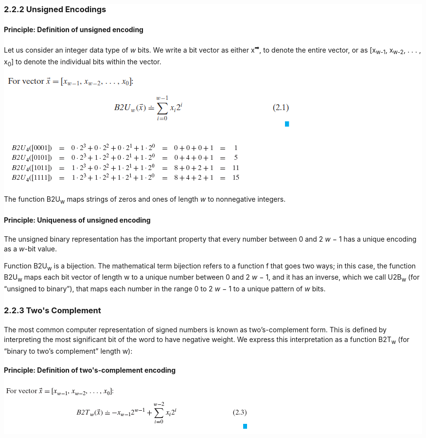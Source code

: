 <a name="222-unsigned-encodings"></a>
### 2.2.2 Unsigned Encodings

<a name="principle-definition-of-unsigned-encoding"></a>
#### Principle: **Definition of unsigned encoding**

Let us consider an integer data type of _w_ bits. We write a bit vector as either x<sup>➡</sup>, to denote the entire vector, or as [x<sub>w-1</sub>, x<sub>w-2</sub>, . . . , x<sub>0</sub>] to denote the individual bits within the vector.

![Types](./assets/15.png)
![](assets/2023-12-19-13-38-13.png)

The function B2U<sub>w</sub> maps strings of zeros and ones of length _w_ to nonnegative integers.

<a name="principle-uniqueness-of-unsigned-encoding"></a>
#### Principle: **Uniqueness of unsigned encoding**

The unsigned binary representation has the important property that every number between 0 and 2 _w_ − 1 has a unique encoding as a  _w_-bit value.

Function B2U<sub>w</sub> is a bijection. The mathematical term bijection refers to a function f that goes two ways; in this case, the function B2U<sub>w</sub> maps each bit vector of length w to a unique number between 0 and 2 _w_ − 1, and it has an inverse, which we call U2B<sub>w</sub> (for “unsigned to binary”), that maps each number in the range 0 to 2 _w_ − 1 to a unique pattern of _w_ bits.

<a name="223-twos-complement"></a>
### 2.2.3 Two's Complement 

The most common computer representation of signed numbers is known as two’s-complement form. This is defined by interpreting the most significant bit of the word to have negative weight. We express this interpretation as a function B2T<sub>w</sub> (for “binary to two’s complement” length w):

<a name="principle-definition-of-twos-complement-encoding"></a>
#### Principle: **Definition of two's-complement encoding**

![](assets/2023-12-19-13-47-37.png)
